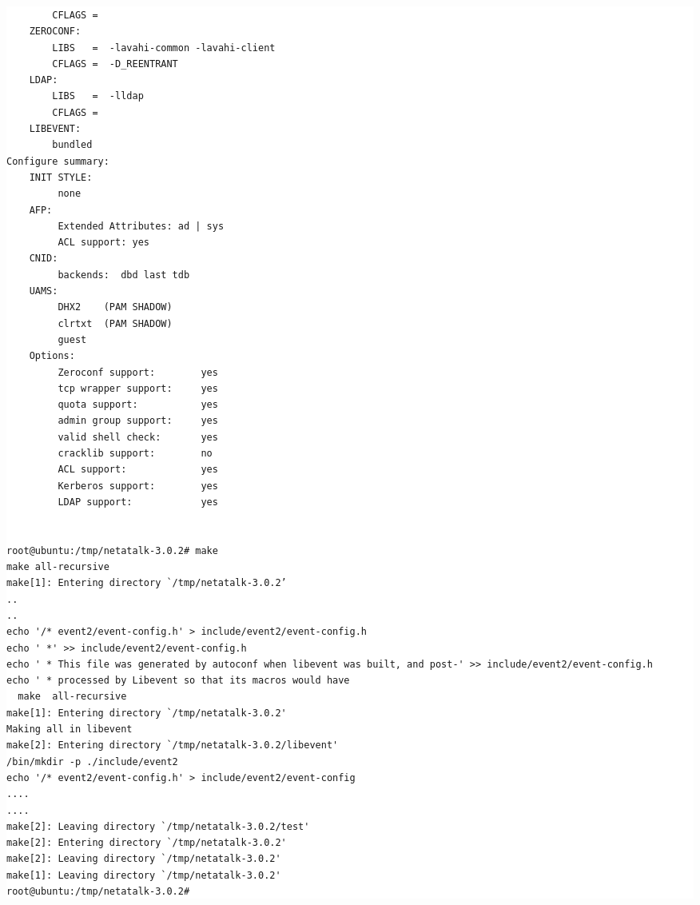 	        CFLAGS =
	    ZEROCONF:
	        LIBS   =  -lavahi-common -lavahi-client
	        CFLAGS =  -D_REENTRANT
	    LDAP:
	        LIBS   =  -lldap
	        CFLAGS =
	    LIBEVENT:
	        bundled
	Configure summary:
	    INIT STYLE:
	         none
	    AFP:
	         Extended Attributes: ad | sys
	         ACL support: yes
	    CNID:
	         backends:  dbd last tdb
	    UAMS:
	         DHX2    (PAM SHADOW)
	         clrtxt  (PAM SHADOW)
	         guest
	    Options:
	         Zeroconf support:        yes
	         tcp wrapper support:     yes
	         quota support:           yes
	         admin group support:     yes
	         valid shell check:       yes
	         cracklib support:        no
	         ACL support:             yes
	         Kerberos support:        yes
	         LDAP support:            yes
	 
	 
	root@ubuntu:/tmp/netatalk-3.0.2# make
	make all-recursive
	make[1]: Entering directory `/tmp/netatalk-3.0.2’
	..
	..
	echo '/* event2/event-config.h' > include/event2/event-config.h
	echo ' *' >> include/event2/event-config.h
	echo ' * This file was generated by autoconf when libevent was built, and post-' >> include/event2/event-config.h
	echo ' * processed by Libevent so that its macros would have         
	  make  all-recursive
	make[1]: Entering directory `/tmp/netatalk-3.0.2'
	Making all in libevent
	make[2]: Entering directory `/tmp/netatalk-3.0.2/libevent'
	/bin/mkdir -p ./include/event2
	echo '/* event2/event-config.h' > include/event2/event-config       
	....
	....
	make[2]: Leaving directory `/tmp/netatalk-3.0.2/test'
	make[2]: Entering directory `/tmp/netatalk-3.0.2'
	make[2]: Leaving directory `/tmp/netatalk-3.0.2'
	make[1]: Leaving directory `/tmp/netatalk-3.0.2'
	root@ubuntu:/tmp/netatalk-3.0.2#
	